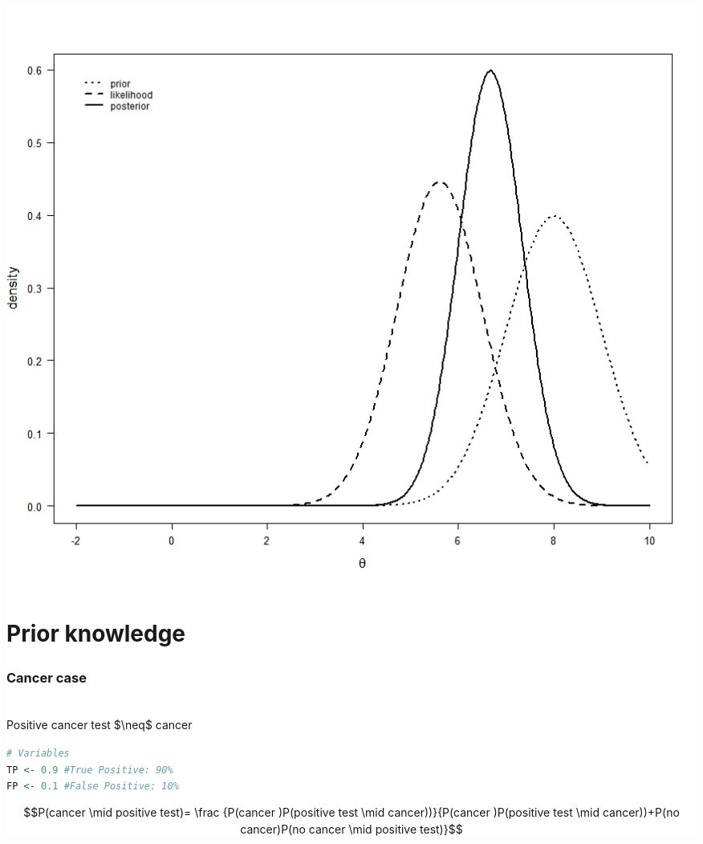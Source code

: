 ![plot of chunk unnamed-chunk-4](presentation-figure/unnamed-chunk-4-1.png)

Prior knowledge
========================================================

### Cancer  case
<br>
Positive cancer test $\neq$ cancer  


```r
# Variables
TP <- 0.9 #True Positive: 90%
FP <- 0.1 #False Positive: 10%
```

$$P(cancer \mid positive test)= \frac {P(cancer )P(positive test \mid cancer))}{P(cancer )P(positive test \mid cancer))+P(no cancer)P(no cancer \mid positive test)}$$
